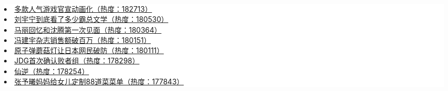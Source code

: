 <li>
<a href="https://s.weibo.com/weibo?q=%23%E5%A4%9A%E6%AC%BE%E4%BA%BA%E6%B0%94%E6%B8%B8%E6%88%8F%E5%AE%98%E5%AE%A3%E5%8A%A8%E7%94%BB%E5%8C%96%23" target="weibo">
多款人气游戏官宣动画化（热度：182713）
</a>
</li>

<li>
<a href="https://s.weibo.com/weibo?q=%23%E5%88%98%E5%AE%87%E5%AE%81%E5%88%B0%E5%BA%95%E7%9C%8B%E4%BA%86%E5%A4%9A%E5%B0%91%E9%9C%B8%E6%80%BB%E6%96%87%E5%AD%A6%23" target="weibo">
刘宇宁到底看了多少霸总文学（热度：180530）
</a>
</li>

<li>
<a href="https://s.weibo.com/weibo?q=%23%E9%A9%AC%E4%B8%BD%E5%9B%9E%E5%BF%86%E5%92%8C%E6%B2%88%E8%85%BE%E7%AC%AC%E4%B8%80%E6%AC%A1%E8%A7%81%E9%9D%A2%23" target="weibo">
马丽回忆和沈腾第一次见面（热度：180364）
</a>
</li>

<li>
<a href="https://s.weibo.com/weibo?q=%23%E5%86%AF%E5%BB%BA%E5%AE%87%E6%9D%82%E5%BF%97%E9%94%80%E5%94%AE%E9%A2%9D%E7%A0%B4%E7%99%BE%E4%B8%87%23" target="weibo">
冯建宇杂志销售额破百万（热度：180151）
</a>
</li>

<li>
<a href="https://s.weibo.com/weibo?q=%23%E5%8E%9F%E5%AD%90%E5%BC%B9%E8%98%91%E8%8F%87%E7%81%AF%E8%AE%A9%E6%97%A5%E6%9C%AC%E7%BD%91%E6%B0%91%E7%A0%B4%E9%98%B2%23" target="weibo">
原子弹蘑菇灯让日本网民破防（热度：180111）
</a>
</li>

<li>
<a href="https://s.weibo.com/weibo?q=%23JDG%E9%A6%96%E6%AC%A1%E7%A1%AE%E8%AE%A4%E8%B4%A5%E8%80%85%E7%BB%84%23" target="weibo">
JDG首次确认败者组（热度：178298）
</a>
</li>

<li>
<a href="https://s.weibo.com/weibo?q=%23%E4%BB%99%E9%80%86%23" target="weibo">
仙逆（热度：178254）
</a>
</li>

<li>
<a href="https://s.weibo.com/weibo?q=%23%E5%BC%A0%E4%BA%88%E6%9B%A6%E5%A6%88%E5%A6%88%E7%BB%99%E5%A5%B3%E5%84%BF%E5%AE%9A%E5%88%B688%E9%81%93%E8%8F%9C%E8%8F%9C%E5%8D%95%23" target="weibo">
张予曦妈妈给女儿定制88道菜菜单（热度：177843）
</a>
</li>
